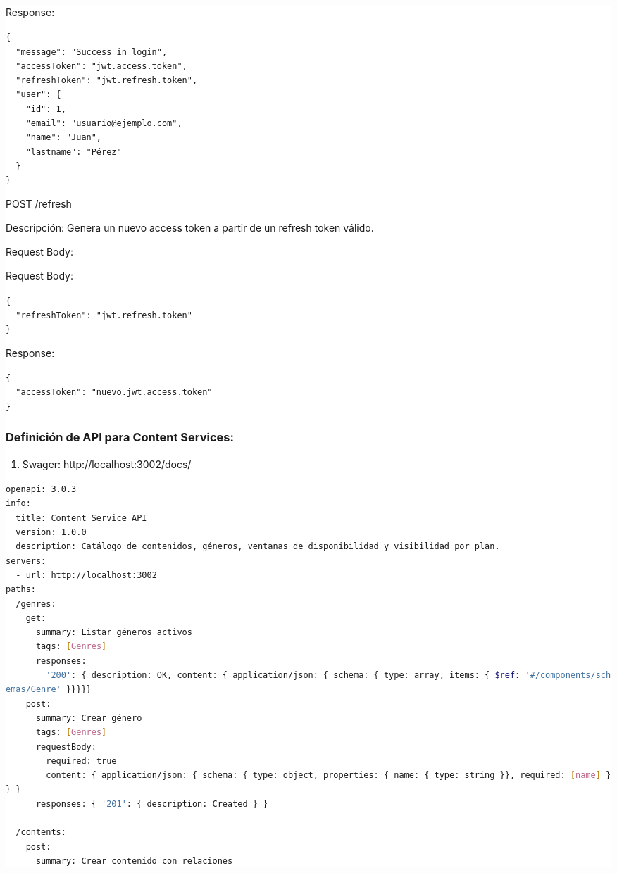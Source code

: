 Response:
```
{
  "message": "Success in login",
  "accessToken": "jwt.access.token",
  "refreshToken": "jwt.refresh.token",
  "user": {
    "id": 1,
    "email": "usuario@ejemplo.com",
    "name": "Juan",
    "lastname": "Pérez"
  }
}
```

POST /refresh

Descripción: Genera un nuevo access token a partir de un refresh token válido.

Request Body:

Request Body:

```
{
  "refreshToken": "jwt.refresh.token"
}
```

Response:
```
{
  "accessToken": "nuevo.jwt.access.token"
}
```

### Definición de API para Content Services:

1. Swager: http://localhost:3002/docs/

```bash
openapi: 3.0.3
info:
  title: Content Service API
  version: 1.0.0
  description: Catálogo de contenidos, géneros, ventanas de disponibilidad y visibilidad por plan.
servers:
  - url: http://localhost:3002
paths:
  /genres:
    get:
      summary: Listar géneros activos
      tags: [Genres]
      responses:
        '200': { description: OK, content: { application/json: { schema: { type: array, items: { $ref: '#/components/schemas/Genre' }}}}}
    post:
      summary: Crear género
      tags: [Genres]
      requestBody:
        required: true
        content: { application/json: { schema: { type: object, properties: { name: { type: string }}, required: [name] } } }
      responses: { '201': { description: Created } }

  /contents:
    post:
      summary: Crear contenido con relaciones
```